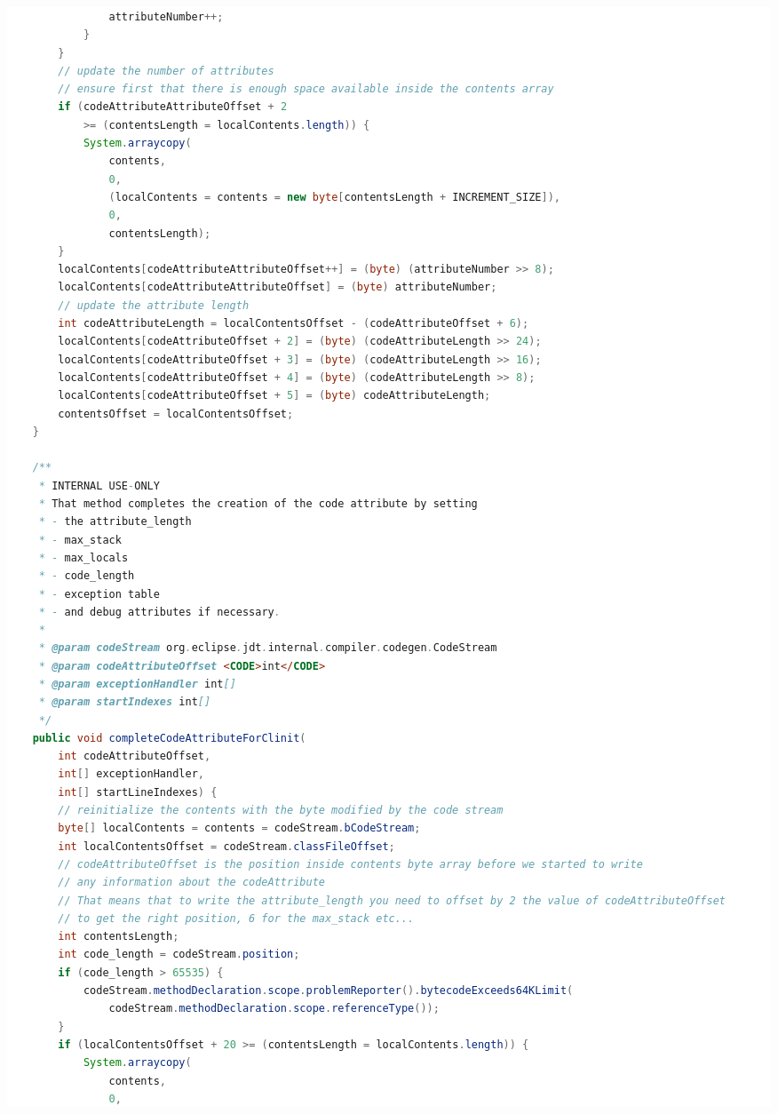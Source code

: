 ```java
				attributeNumber++;
			}
		}
		// update the number of attributes
		// ensure first that there is enough space available inside the contents array
		if (codeAttributeAttributeOffset + 2
			>= (contentsLength = localContents.length)) {
			System.arraycopy(
				contents,
				0,
				(localContents = contents = new byte[contentsLength + INCREMENT_SIZE]),
				0,
				contentsLength);
		}
		localContents[codeAttributeAttributeOffset++] = (byte) (attributeNumber >> 8);
		localContents[codeAttributeAttributeOffset] = (byte) attributeNumber;
		// update the attribute length
		int codeAttributeLength = localContentsOffset - (codeAttributeOffset + 6);
		localContents[codeAttributeOffset + 2] = (byte) (codeAttributeLength >> 24);
		localContents[codeAttributeOffset + 3] = (byte) (codeAttributeLength >> 16);
		localContents[codeAttributeOffset + 4] = (byte) (codeAttributeLength >> 8);
		localContents[codeAttributeOffset + 5] = (byte) codeAttributeLength;
		contentsOffset = localContentsOffset;
	}

	/**
	 * INTERNAL USE-ONLY
	 * That method completes the creation of the code attribute by setting
	 * - the attribute_length
	 * - max_stack
	 * - max_locals
	 * - code_length
	 * - exception table
	 * - and debug attributes if necessary.
	 *
	 * @param codeStream org.eclipse.jdt.internal.compiler.codegen.CodeStream
	 * @param codeAttributeOffset <CODE>int</CODE>
	 * @param exceptionHandler int[]
	 * @param startIndexes int[]
	 */
	public void completeCodeAttributeForClinit(
		int codeAttributeOffset,
		int[] exceptionHandler,
		int[] startLineIndexes) {
		// reinitialize the contents with the byte modified by the code stream
		byte[] localContents = contents = codeStream.bCodeStream;
		int localContentsOffset = codeStream.classFileOffset;
		// codeAttributeOffset is the position inside contents byte array before we started to write
		// any information about the codeAttribute
		// That means that to write the attribute_length you need to offset by 2 the value of codeAttributeOffset
		// to get the right position, 6 for the max_stack etc...
		int contentsLength;
		int code_length = codeStream.position;
		if (code_length > 65535) {
			codeStream.methodDeclaration.scope.problemReporter().bytecodeExceeds64KLimit(
				codeStream.methodDeclaration.scope.referenceType());
		}
		if (localContentsOffset + 20 >= (contentsLength = localContents.length)) {
			System.arraycopy(
				contents,
				0,
```